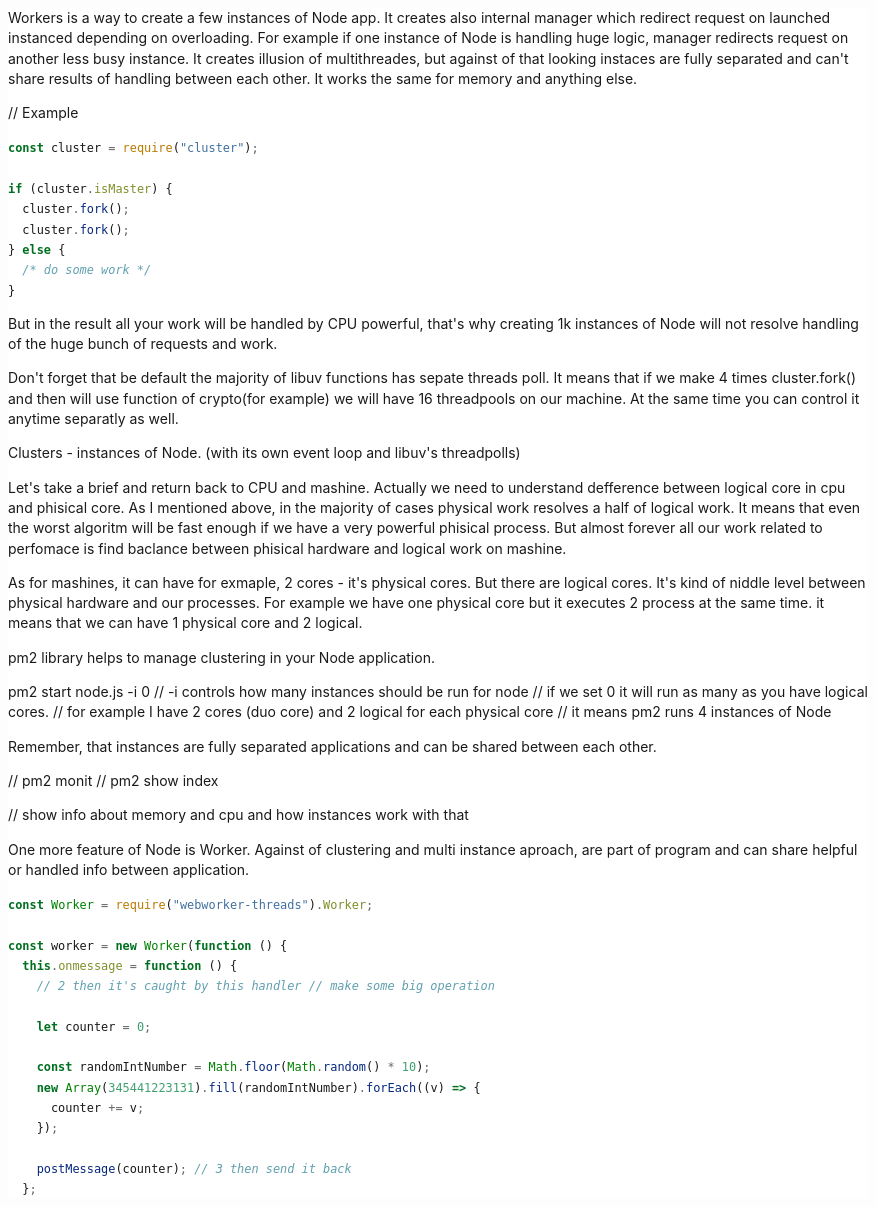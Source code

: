 Workers is a way to create a few instances of Node app. It creates also internal manager which redirect request on launched instanced depending on overloading. For example if one instance of Node is handling huge logic, manager redirects request on another less busy instance. It creates illusion of multithreades, but against of that looking instaces are fully separated and can't share results of handling between each other. It works the same for memory and anything else.

// Example

```javascript
const cluster = require("cluster");

if (cluster.isMaster) {
  cluster.fork();
  cluster.fork();
} else {
  /* do some work */
}
```

But in the result all your work will be handled by CPU powerful, that's why creating 1k instances of Node will not resolve handling of the huge bunch of requests and work.

Don't forget that be default the majority of libuv functions has sepate threads poll. It means that if we make 4 times cluster.fork() and then will use function of crypto(for example) we will have 16 threadpools on our machine. At the same time you can control it anytime separatly as well.

Clusters - instances of Node. (with its own event loop and libuv's threadpolls)

Let's take a brief and return back to CPU and mashine. Actually we need to understand defference between logical core in cpu and phisical core. As I mentioned above, in the majority of cases physical work resolves a half of logical work. It means that even the worst algoritm will be fast enough if we have a very powerful phisical process. But almost forever all our work related to perfomace is find baclance between phisical hardware and logical work on mashine.

As for mashines, it can have for exmaple, 2 cores - it's physical cores. But there are logical cores. It's kind of niddle level between physical hardware and our processes. For example we have one physical core but it executes 2 process at the same time. it means that we can have 1 physical core and 2 logical.

pm2 library helps to manage clustering in your Node application.

pm2 start node.js -i 0 // -i controls how many instances should be run for node // if we set 0 it will run as many as you have logical cores. // for example I have 2 cores (duo core) and 2 logical for each physical core // it means pm2 runs 4 instances of Node

Remember, that instances are fully separated applications and can be shared between each other.

// pm2 monit // pm2 show index

// show info about memory and cpu and how instances work with that

One more feature of Node is Worker. Against of clustering and multi instance aproach, are part of program and can share helpful or handled info between application.

```javascript
const Worker = require("webworker-threads").Worker;

const worker = new Worker(function () {
  this.onmessage = function () {
    // 2 then it's caught by this handler // make some big operation

    let counter = 0;

    const randomIntNumber = Math.floor(Math.random() * 10);
    new Array(345441223131).fill(randomIntNumber).forEach((v) => {
      counter += v;
    });

    postMessage(counter); // 3 then send it back
  };
```
